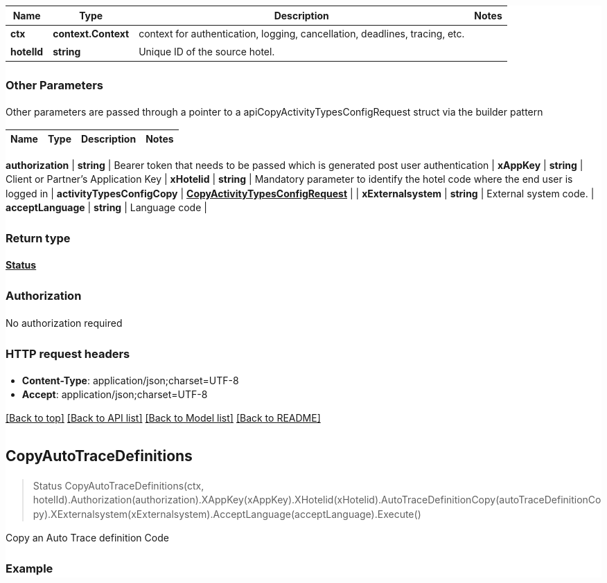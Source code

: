 
Name | Type | Description  | Notes
------------- | ------------- | ------------- | -------------
**ctx** | **context.Context** | context for authentication, logging, cancellation, deadlines, tracing, etc.
**hotelId** | **string** | Unique ID of the source hotel. | 

### Other Parameters

Other parameters are passed through a pointer to a apiCopyActivityTypesConfigRequest struct via the builder pattern


Name | Type | Description  | Notes
------------- | ------------- | ------------- | -------------

 **authorization** | **string** | Bearer token that needs to be passed which is generated post user authentication | 
 **xAppKey** | **string** | Client or Partner’s Application Key | 
 **xHotelid** | **string** | Mandatory parameter to identify the hotel code where the end user is logged in | 
 **activityTypesConfigCopy** | [**CopyActivityTypesConfigRequest**](CopyActivityTypesConfigRequest.md) |  | 
 **xExternalsystem** | **string** | External system code. | 
 **acceptLanguage** | **string** | Language code | 

### Return type

[**Status**](Status.md)

### Authorization

No authorization required

### HTTP request headers

- **Content-Type**: application/json;charset=UTF-8
- **Accept**: application/json;charset=UTF-8

[[Back to top]](#) [[Back to API list]](../README.md#documentation-for-api-endpoints)
[[Back to Model list]](../README.md#documentation-for-models)
[[Back to README]](../README.md)


## CopyAutoTraceDefinitions

> Status CopyAutoTraceDefinitions(ctx, hotelId).Authorization(authorization).XAppKey(xAppKey).XHotelid(xHotelid).AutoTraceDefinitionCopy(autoTraceDefinitionCopy).XExternalsystem(xExternalsystem).AcceptLanguage(acceptLanguage).Execute()

Copy an Auto Trace definition Code



### Example

